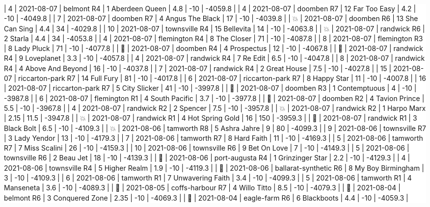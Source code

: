 | 4                 | 2021-08-07 | belmont R4             | 1 Aberdeen Queen    |   4.8  |    -10   |  -4059.8 |
| 4                 | 2021-08-07 | doomben R7             | 12 Far Too Easy     |   4.2  |    -10   |  -4049.8 |
| 7                 | 2021-08-07 | doomben R7             | 4 Angus The Black   |  17    |    -10   |  -4039.8 |
| :boom:            | 2021-08-07 | doomben R6             | 13 She Can Sing     |   4.4  |     34   |  -4029.8 |
| 10                | 2021-08-07 | townsville R4          | 15 Bellevita        |  14    |    -10   |  -4063.8 |
| :boom:            | 2021-08-07 | randwick R6            | 2 Starla            |   4.4  |     34   |  -4053.8 |
| 4                 | 2021-08-07 | flemington R4          | 8 The Closer        |  71    |    -10   |  -4087.8 |
| 8                 | 2021-08-07 | flemington R3          | 8 Lady Pluck        |  71    |    -10   |  -4077.8 |
| :3rd_place_medal: | 2021-08-07 | doomben R4             | 4 Prospectus        |  12    |    -10   |  -4067.8 |
| :3rd_place_medal: | 2021-08-07 | randwick R4            | 9 Loveplanet        |   3.3  |    -10   |  -4057.8 |
| 4                 | 2021-08-07 | randwick R4            | 7 Re Edit           |   6.5  |    -10   |  -4047.8 |
| 8                 | 2021-08-07 | randwick R4            | 4 Above And Beyond  |  16    |    -10   |  -4037.8 |
| 7                 | 2021-08-07 | randwick R4            | 2 Great House       |   7.5  |    -10   |  -4027.8 |
| 15                | 2021-08-07 | riccarton-park R7      | 14 Full Fury        |  81    |    -10   |  -4017.8 |
| 6                 | 2021-08-07 | riccarton-park R7      | 8 Happy Star        |  11    |    -10   |  -4007.8 |
| 16                | 2021-08-07 | riccarton-park R7      | 5 City Slicker      |  41    |    -10   |  -3997.8 |
| :2nd_place_medal: | 2021-08-07 | doomben R3             | 1 Contemptuous      |   4    |    -10   |  -3987.8 |
| 6                 | 2021-08-07 | flemington R1          | 4 South Pacific     |   3.7  |    -10   |  -3977.8 |
| :3rd_place_medal: | 2021-08-07 | doomben R2             | 4 Tavion Prince     |   5.5  |    -10   |  -3967.8 |
| 4                 | 2021-08-07 | randwick R2            | 2 Spencer           |   7.5  |    -10   |  -3957.8 |
| :boom:            | 2021-08-07 | randwick R2            | 1 Harpo Marx        |   2.15 |     11.5 |  -3947.8 |
| :boom:            | 2021-08-07 | randwick R1            | 4 Hot Spring Gold   |  16    |    150   |  -3959.3 |
| :2nd_place_medal: | 2021-08-07 | randwick R1            | 3 Black Bolt        |   6.5  |    -10   |  -4109.3 |
| :boom:            | 2021-08-06 | tamworth R8            | 5 Ashra Jahre       |   9    |     80   |  -4099.3 |
| 9                 | 2021-08-06 | townsville R7          | 3 Lady Yendor       |  13    |    -10   |  -4179.3 |
| 7                 | 2021-08-06 | tamworth R7            | 8 Hard Faith        |  11    |    -10   |  -4169.3 |
| 5                 | 2021-08-06 | tamworth R7            | 7 Miss Scalini      |  26    |    -10   |  -4159.3 |
| 10                | 2021-08-06 | townsville R6          | 9 Bet On Love       |   7    |    -10   |  -4149.3 |
| 5                 | 2021-08-06 | townsville R6          | 2 Beau Jet          |  18    |    -10   |  -4139.3 |
| :2nd_place_medal: | 2021-08-06 | port-augusta R4        | 1 Grinzinger Star   |   2.2  |    -10   |  -4129.3 |
| 4                 | 2021-08-06 | townsville R4          | 5 Higher Realm      |   1.9  |    -10   |  -4119.3 |
| :2nd_place_medal: | 2021-08-06 | ballarat-synthetic R6  | 8 My Boy Birmingham |   3    |    -10   |  -4109.3 |
| 6                 | 2021-08-06 | tamworth R1            | 7 Unwavering Faith  |   3.4  |    -10   |  -4099.3 |
| 5                 | 2021-08-06 | tamworth R1            | 4 Manseneta         |   3.6  |    -10   |  -4089.3 |
| :3rd_place_medal: | 2021-08-05 | coffs-harbour R7       | 4 Willo Titto       |   8.5  |    -10   |  -4079.3 |
| :2nd_place_medal: | 2021-08-04 | belmont R6             | 3 Conquered Zone    |   2.35 |    -10   |  -4069.3 |
| :2nd_place_medal: | 2021-08-04 | eagle-farm R6          | 6 Blackboots        |   4.4  |    -10   |  -4059.3 |